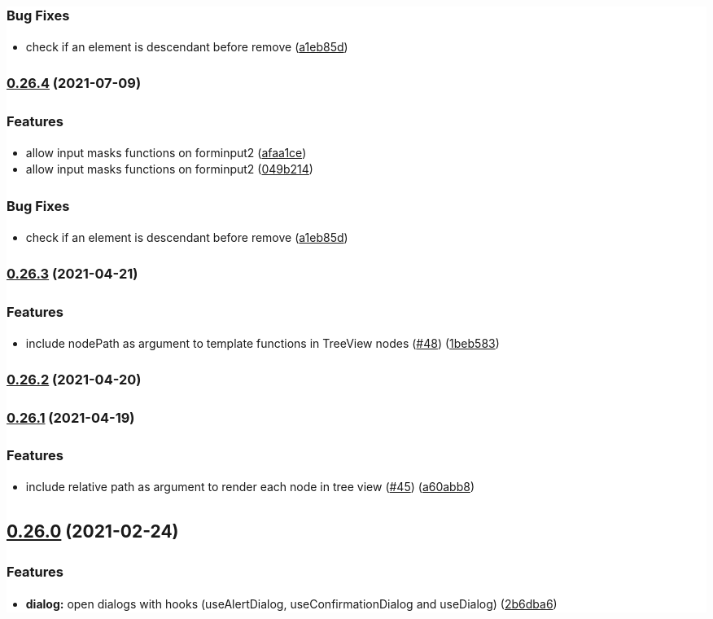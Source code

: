 
### Bug Fixes

* check if an element is descendant before remove ([a1eb85d](https://github.com/geolaborapp/react-bootstrap-utils/commit/a1eb85d56cbd0142673e2a35394821a5a4a19874))

### [0.26.4](https://github.com/geolaborapp/react-bootstrap-utils/compare/v0.26.3...v0.26.4) (2021-07-09)


### Features

* allow input masks functions on forminput2 ([afaa1ce](https://github.com/geolaborapp/react-bootstrap-utils/commit/afaa1cea773ea9abedd8ffaa4e827b0e14b22ea0))
* allow input masks functions on forminput2 ([049b214](https://github.com/geolaborapp/react-bootstrap-utils/commit/049b21484b7b00dec2f91f9c775b6a18ef9ea264))


### Bug Fixes

* check if an element is descendant before remove ([a1eb85d](https://github.com/geolaborapp/react-bootstrap-utils/commit/a1eb85d56cbd0142673e2a35394821a5a4a19874))

### [0.26.3](https://github.com/assisrafael/react-bootstrap-utils/compare/v0.26.2...v0.26.3) (2021-04-21)


### Features

* include nodePath as argument to template functions in TreeView nodes  ([#48](https://github.com/assisrafael/react-bootstrap-utils/issues/48)) ([1beb583](https://github.com/assisrafael/react-bootstrap-utils/commit/1beb58307d1cde80321cf783eb7e49b4a3bd1377))

### [0.26.2](https://github.com/assisrafael/react-bootstrap-utils/compare/v0.26.1...v0.26.2) (2021-04-20)

### [0.26.1](https://github.com/assisrafael/react-bootstrap-utils/compare/v0.26.0...v0.26.1) (2021-04-19)


### Features

* include relative path as argument to render each node in tree view ([#45](https://github.com/assisrafael/react-bootstrap-utils/issues/45)) ([a60abb8](https://github.com/assisrafael/react-bootstrap-utils/commit/a60abb8f5b82a4ef4a005080665f42df4cb8832a))

## [0.26.0](https://github.com/assisrafael/react-bootstrap-utils/compare/v0.25.1...v0.26.0) (2021-02-24)


### Features

* **dialog:** open dialogs with hooks (useAlertDialog, useConfirmationDialog and useDialog) ([2b6dba6](https://github.com/assisrafael/react-bootstrap-utils/commit/2b6dba60641c5615963f7bf383a10060d53cb465))
